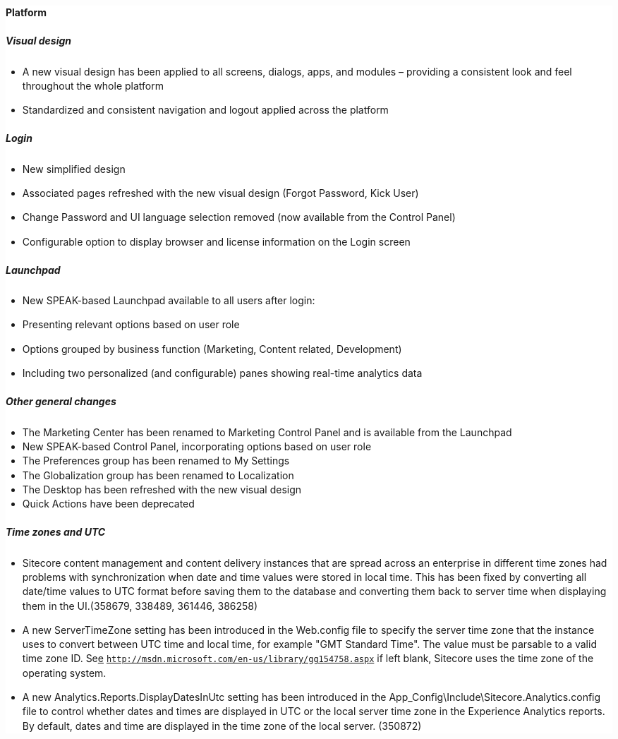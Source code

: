 #### Platform

##### Visual design

-   A new visual design has been applied to all screens, dialogs, apps, and modules – providing a consistent look and feel throughout the whole platform
    
-   Standardized and consistent navigation and logout applied across the platform
    

##### Login

-   New simplified design
    
-   Associated pages refreshed with the new visual design (Forgot Password, Kick User)
    
-   Change Password and UI language selection removed (now available from the Control Panel)
    
-   Configurable option to display browser and license information on the Login screen
    

##### Launchpad

-   New SPEAK-based Launchpad available to all users after login:
    
-   Presenting relevant options based on user role
    
-   Options grouped by business function (Marketing, Content related, Development)
    
-   Including two personalized (and configurable) panes showing real-time analytics data
    

##### Other general changes

-   The Marketing Center has been renamed to Marketing Control Panel and is available from the Launchpad
-   New SPEAK-based Control Panel, incorporating options based on user role
-   The Preferences group has been renamed to My Settings
-   The Globalization group has been renamed to Localization
-   The Desktop has been refreshed with the new visual design
-   Quick Actions have been deprecated

##### Time zones and UTC

-   Sitecore content management and content delivery instances that are spread across an enterprise in different time zones had problems with synchronization when date and time values were stored in local time. This has been fixed by converting all date/time values to UTC format before saving them to the database and converting them back to server time when displaying them in the UI.(358679, 338489, 361446, 386258)
    
-   A new ServerTimeZone setting has been introduced in the Web.config file to specify the server time zone that the instance uses to convert between UTC time and local time, for example "GMT Standard Time". The value must be parsable to a valid time zone ID. Se[e](http://msdn.microsoft.com/en-us/library/gg154758) [`http://msdn.microsoft.com/en`](http://msdn.microsoft.com/en-us/library/gg154758)[`-`](http://msdn.microsoft.com/en-us/library/gg154758)[`us/library/gg154758.aspx`](http://msdn.microsoft.com/en-us/library/gg154758) [](http://msdn.microsoft.com/en-us/library/gg154758)if left blank, Sitecore uses the time zone of the operating system.
    
-   A new Analytics.Reports.DisplayDatesInUtc setting has been introduced in the App_Config\Include\Sitecore.Analytics.config file to control whether dates and times are displayed in UTC or the local server time zone in the Experience Analytics reports. By default, dates and time are displayed in the time zone of the local server. (350872)
    